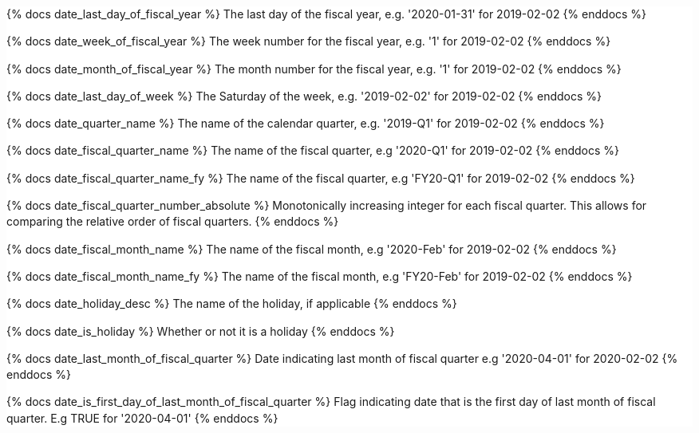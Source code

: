 {% docs date_last_day_of_fiscal_year %}
The last day of the fiscal year, e.g. '2020-01-31' for 2019-02-02
{% enddocs %}

{% docs date_week_of_fiscal_year %}
The week number for the fiscal year, e.g. '1' for 2019-02-02
{% enddocs %}

{% docs date_month_of_fiscal_year %}
The month number for the fiscal year, e.g. '1' for 2019-02-02
{% enddocs %}

{% docs date_last_day_of_week %}
The Saturday of the week, e.g. '2019-02-02' for 2019-02-02
{% enddocs %}

{% docs date_quarter_name %}
The name of the calendar quarter, e.g. '2019-Q1' for 2019-02-02
{% enddocs %}

{% docs date_fiscal_quarter_name %}
The name of the fiscal quarter, e.g '2020-Q1' for 2019-02-02
{% enddocs %}

{% docs date_fiscal_quarter_name_fy %}
The name of the fiscal quarter, e.g 'FY20-Q1' for 2019-02-02
{% enddocs %}

{% docs date_fiscal_quarter_number_absolute %}
Monotonically increasing integer for each fiscal quarter. This allows for comparing the relative order of fiscal quarters.
{% enddocs %}

{% docs date_fiscal_month_name %}
The name of the fiscal month, e.g '2020-Feb' for 2019-02-02
{% enddocs %}

{% docs date_fiscal_month_name_fy %}
The name of the fiscal month, e.g 'FY20-Feb' for 2019-02-02
{% enddocs %}

{% docs date_holiday_desc %}
The name of the holiday, if applicable
{% enddocs %}

{% docs date_is_holiday %}
Whether or not it is a holiday
{% enddocs %}

{% docs date_last_month_of_fiscal_quarter %}
Date indicating last month of fiscal quarter e.g '2020-04-01' for 2020-02-02
{% enddocs %}

{% docs date_is_first_day_of_last_month_of_fiscal_quarter %}
Flag indicating date that is the first day of last month of fiscal quarter. E.g TRUE for '2020-04-01'
{% enddocs %}
  